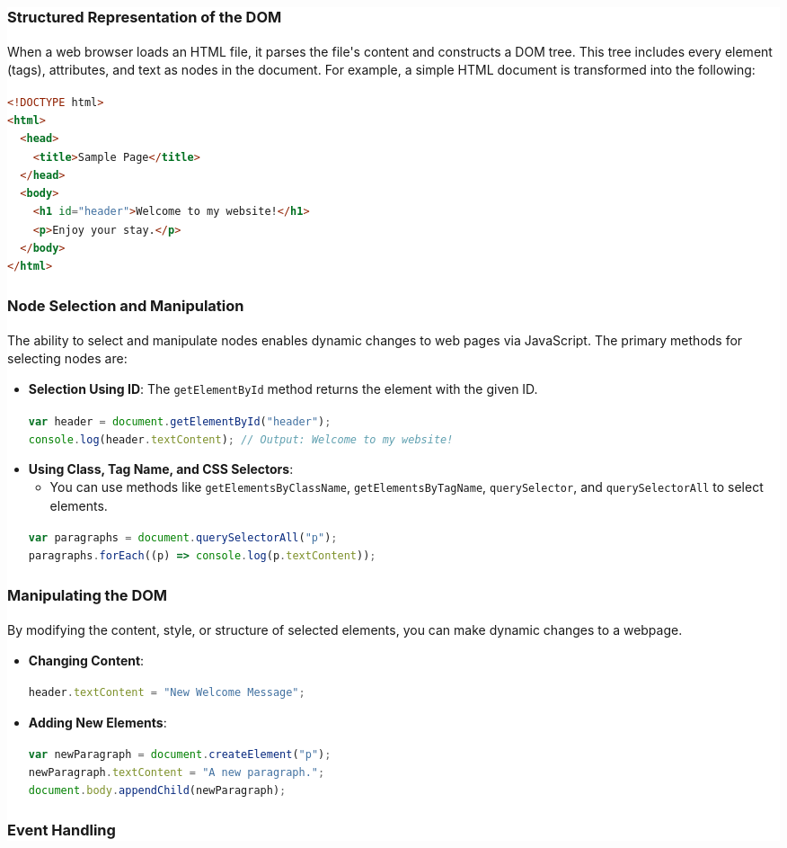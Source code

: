 ### Structured Representation of the DOM

When a web browser loads an HTML file, it parses the file's content and constructs a DOM tree. This tree includes every element (tags), attributes, and text as nodes in the document. For example, a simple HTML document is transformed into the following:

```html
<!DOCTYPE html>
<html>
  <head>
    <title>Sample Page</title>
  </head>
  <body>
    <h1 id="header">Welcome to my website!</h1>
    <p>Enjoy your stay.</p>
  </body>
</html>
```

### Node Selection and Manipulation

The ability to select and manipulate nodes enables dynamic changes to web pages via JavaScript. The primary methods for selecting nodes are:

- **Selection Using ID**: The `getElementById` method returns the element with the given ID.
  ```jsx
  var header = document.getElementById("header");
  console.log(header.textContent); // Output: Welcome to my website!
  ```
- **Using Class, Tag Name, and CSS Selectors**:
  - You can use methods like `getElementsByClassName`, `getElementsByTagName`, `querySelector`, and `querySelectorAll` to select elements.
  ```jsx
  var paragraphs = document.querySelectorAll("p");
  paragraphs.forEach((p) => console.log(p.textContent));
  ```

### Manipulating the DOM

By modifying the content, style, or structure of selected elements, you can make dynamic changes to a webpage.

- **Changing Content**:
  ```jsx
  header.textContent = "New Welcome Message";
  ```
- **Adding New Elements**:
  ```jsx
  var newParagraph = document.createElement("p");
  newParagraph.textContent = "A new paragraph.";
  document.body.appendChild(newParagraph);
  ```

### Event Handling
